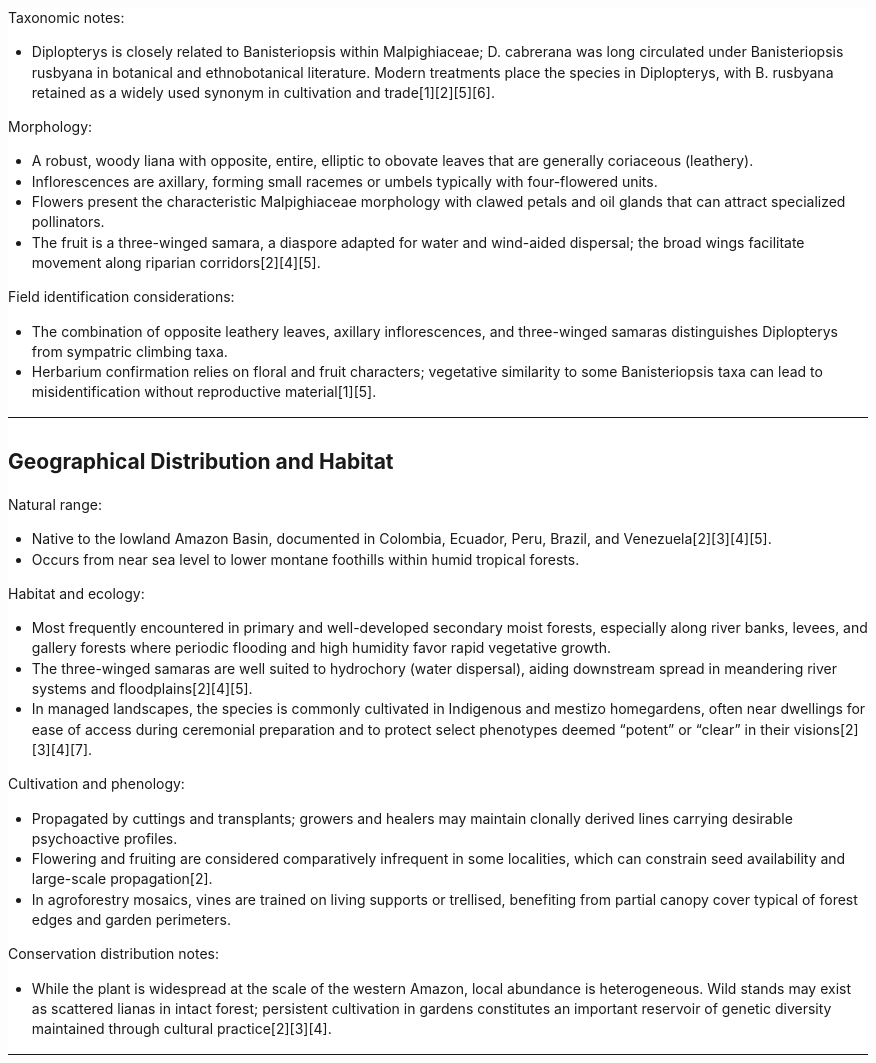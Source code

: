 Taxonomic notes:
- Diplopterys is closely related to Banisteriopsis within Malpighiaceae; D. cabrerana was long circulated under Banisteriopsis rusbyana in botanical and ethnobotanical literature. Modern treatments place the species in Diplopterys, with B. rusbyana retained as a widely used synonym in cultivation and trade[1][2][5][6].

Morphology:
- A robust, woody liana with opposite, entire, elliptic to obovate leaves that are generally coriaceous (leathery).  
- Inflorescences are axillary, forming small racemes or umbels typically with four-flowered units.  
- Flowers present the characteristic Malpighiaceae morphology with clawed petals and oil glands that can attract specialized pollinators.  
- The fruit is a three-winged samara, a diaspore adapted for water and wind-aided dispersal; the broad wings facilitate movement along riparian corridors[2][4][5].

Field identification considerations:
- The combination of opposite leathery leaves, axillary inflorescences, and three-winged samaras distinguishes Diplopterys from sympatric climbing taxa.  
- Herbarium confirmation relies on floral and fruit characters; vegetative similarity to some Banisteriopsis taxa can lead to misidentification without reproductive material[1][5].

---

## Geographical Distribution and Habitat
Natural range:
- Native to the lowland Amazon Basin, documented in Colombia, Ecuador, Peru, Brazil, and Venezuela[2][3][4][5].  
- Occurs from near sea level to lower montane foothills within humid tropical forests.

Habitat and ecology:
- Most frequently encountered in primary and well-developed secondary moist forests, especially along river banks, levees, and gallery forests where periodic flooding and high humidity favor rapid vegetative growth.  
- The three-winged samaras are well suited to hydrochory (water dispersal), aiding downstream spread in meandering river systems and floodplains[2][4][5].  
- In managed landscapes, the species is commonly cultivated in Indigenous and mestizo homegardens, often near dwellings for ease of access during ceremonial preparation and to protect select phenotypes deemed “potent” or “clear” in their visions[2][3][4][7].

Cultivation and phenology:
- Propagated by cuttings and transplants; growers and healers may maintain clonally derived lines carrying desirable psychoactive profiles.  
- Flowering and fruiting are considered comparatively infrequent in some localities, which can constrain seed availability and large-scale propagation[2].  
- In agroforestry mosaics, vines are trained on living supports or trellised, benefiting from partial canopy cover typical of forest edges and garden perimeters.

Conservation distribution notes:
- While the plant is widespread at the scale of the western Amazon, local abundance is heterogeneous. Wild stands may exist as scattered lianas in intact forest; persistent cultivation in gardens constitutes an important reservoir of genetic diversity maintained through cultural practice[2][3][4].

---
